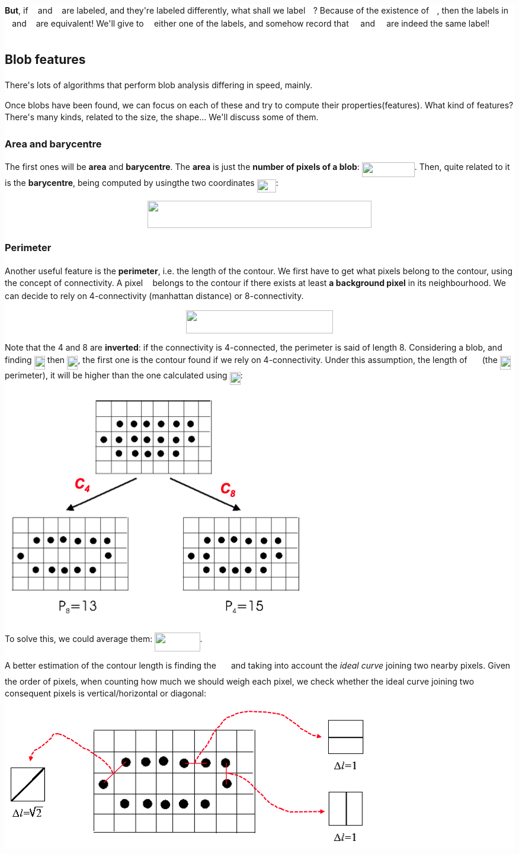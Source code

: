**But**, if <img src="svgs/2ec6e630f199f589a2402fdf3e0289d5.svg?invert_in_darkmode" align=middle width=8.270567249999992pt height=14.15524440000002pt/> and <img src="svgs/d5c18a8ca1894fd3a7d25f242cbe8890.svg?invert_in_darkmode" align=middle width=7.928106449999989pt height=14.15524440000002pt/> are labeled, and they're labeled differently, what shall we label <img src="svgs/332cc365a4987aacce0ead01b8bdcc0b.svg?invert_in_darkmode" align=middle width=9.39498779999999pt height=14.15524440000002pt/>? Because of the existence of <img src="svgs/332cc365a4987aacce0ead01b8bdcc0b.svg?invert_in_darkmode" align=middle width=9.39498779999999pt height=14.15524440000002pt/>, then the labels in <img src="svgs/2ec6e630f199f589a2402fdf3e0289d5.svg?invert_in_darkmode" align=middle width=8.270567249999992pt height=14.15524440000002pt/> and <img src="svgs/d5c18a8ca1894fd3a7d25f242cbe8890.svg?invert_in_darkmode" align=middle width=7.928106449999989pt height=14.15524440000002pt/> are equivalent! We'll give to <img src="svgs/332cc365a4987aacce0ead01b8bdcc0b.svg?invert_in_darkmode" align=middle width=9.39498779999999pt height=14.15524440000002pt/> either one of the labels, and somehow record that <img src="svgs/247ca9d8cf371e16f3db4442254b82af.svg?invert_in_darkmode" align=middle width=11.681353199999991pt height=22.831056599999986pt/> and <img src="svgs/afb7fb120ae5389c5d25f91e9a279ff0.svg?invert_in_darkmode" align=middle width=11.34271214999999pt height=22.831056599999986pt/> are indeed the same label! 

## Blob features

There's lots of algorithms that perform blob analysis differing in speed, mainly. 

Once blobs have been found, we can focus on each of these and try to compute their properties(features). What kind of features? There's many kinds, related to the size, the shape... We'll discuss some of them.

### Area and barycentre

The first ones will be **area** and **barycentre**. The **area** is just the **number of pixels of a blob**: <img src="svgs/bd1a8912145ca18b83bc7836804b720e.svg?invert_in_darkmode" align=middle width=88.97558174999999pt height=24.657735299999988pt/>. Then, quite related to it is the **barycentre**, being computed by usingthe two coordinates <img src="svgs/b800d00109d1bfa2d633a86af2d21652.svg?invert_in_darkmode" align=middle width=32.12211089999999pt height=21.68300969999999pt/>: 
<p align="center"><img src="svgs/e8f863fa0194e2856d0f15282d945487.svg?invert_in_darkmode" align=middle width=378.18380985pt height=45.717186899999994pt/></p>

### Perimeter

Another useful feature is the **perimeter**, i.e. the length of the contour. We first have to get what pixels belong to the contour, using the concept of connectivity. A pixel <img src="svgs/2ec6e630f199f589a2402fdf3e0289d5.svg?invert_in_darkmode" align=middle width=8.270567249999992pt height=14.15524440000002pt/> belongs to the contour if there exists at least **a background pixel** in its neighbourhood. We can decide to rely on 4-connectivity (manhattan distance) or 8-connectivity.
<p align="center"><img src="svgs/46f2b4dbd0b2fc86cbbcf22960ae964f.svg?invert_in_darkmode" align=middle width=247.06774620000002pt height=39.1417719pt/></p>


Note that the 4 and 8 are **inverted**: if the connectivity is 4-connected, the perimeter is said of length 8. Considering a blob, and finding <img src="svgs/60fe977bd0752a4efa88e64770ef019b.svg?invert_in_darkmode" align=middle width=18.30139574999999pt height=22.465723500000017pt/> then <img src="svgs/2ceece01d321b0ff9942f0e602a670c6.svg?invert_in_darkmode" align=middle width=18.30139574999999pt height=22.465723500000017pt/>, the first one is the contour found if we rely on 4-connectivity. Under this assumption, the length of <img src="svgs/6ed772078e0eaa68357ac9f795009f8e.svg?invert_in_darkmode" align=middle width=17.10619349999999pt height=22.465723500000017pt/> (the <img src="svgs/60fe977bd0752a4efa88e64770ef019b.svg?invert_in_darkmode" align=middle width=18.30139574999999pt height=22.465723500000017pt/> perimeter), it will be higher than the one calculated using <img src="svgs/2ceece01d321b0ff9942f0e602a670c6.svg?invert_in_darkmode" align=middle width=18.30139574999999pt height=22.465723500000017pt/>:

![Comparation of perimeters](./res/perimeter-compared.png)

To solve this, we could average them: <img src="svgs/67b26d5fba2a27812c7e5340bd7d7d7b.svg?invert_in_darkmode" align=middle width=76.38819704999999pt height=32.054807400000016pt/>.

A better estimation of the contour length is finding the <img src="svgs/6ed772078e0eaa68357ac9f795009f8e.svg?invert_in_darkmode" align=middle width=17.10619349999999pt height=22.465723500000017pt/> and taking into account the *ideal curve* joining two nearby pixels. Given the order of pixels, when counting how much we should weigh each pixel, we check whether the ideal curve joining two consequent pixels is vertical/horizontal or diagonal:

![Ideal curve perimeter](./res/ideal-perimeter.png)